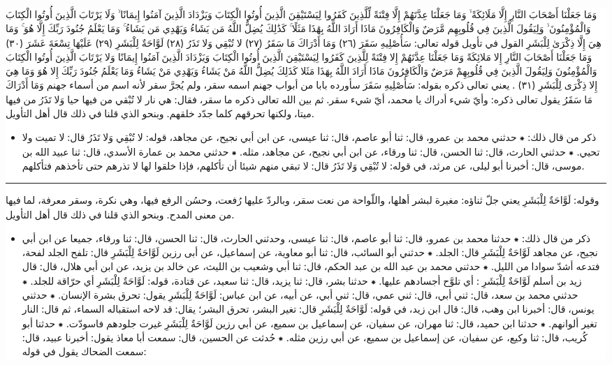 وَمَا جَعَلْنَا أَصْحَابَ النَّارِ إِلَّا مَلَائِكَةً ۙ وَمَا جَعَلْنَا عِدَّتَهُمْ إِلَّا فِتْنَةً لِّلَّذِينَ كَفَرُوا لِيَسْتَيْقِنَ الَّذِينَ أُوتُوا الْكِتَابَ وَيَزْدَادَ الَّذِينَ آمَنُوا إِيمَانًا ۙ وَلَا يَرْتَابَ الَّذِينَ أُوتُوا الْكِتَابَ وَالْمُؤْمِنُونَ ۙ وَلِيَقُولَ الَّذِينَ فِي قُلُوبِهِم مَّرَضٌ وَالْكَافِرُونَ مَاذَا أَرَادَ اللَّهُ بِهَٰذَا مَثَلًا ۚ كَذَٰلِكَ يُضِلُّ اللَّهُ مَن يَشَاءُ وَيَهْدِي مَن يَشَاءُ ۚ وَمَا يَعْلَمُ جُنُودَ رَبِّكَ إِلَّا هُوَ ۚ وَمَا هِيَ إِلَّا ذِكْرَىٰ لِلْبَشَرِ
القول في تأويل قوله تعالى: سَأُصْلِيهِ سَقَرَ (٢٦) وَمَا أَدْرَاكَ مَا سَقَرُ (٢٧) لا تُبْقِي وَلا تَذَرُ (٢٨) لَوَّاحَةٌ لِلْبَشَرِ (٢٩) عَلَيْهَا تِسْعَةَ عَشَرَ (٣٠) وَمَا جَعَلْنَا أَصْحَابَ النَّارِ إِلا مَلائِكَةً وَمَا جَعَلْنَا عِدَّتَهُمْ إِلا فِتْنَةً لِلَّذِينَ كَفَرُوا لِيَسْتَيْقِنَ الَّذِينَ أُوتُوا الْكِتَابَ وَيَزْدَادَ الَّذِينَ آمَنُوا إِيمَانًا وَلا يَرْتَابَ الَّذِينَ أُوتُوا الْكِتَابَ وَالْمُؤْمِنُونَ وَلِيَقُولَ الَّذِينَ فِي قُلُوبِهِمْ مَرَضٌ وَالْكَافِرُونَ مَاذَا أَرَادَ اللَّهُ بِهَذَا مَثَلا كَذَلِكَ يُضِلُّ اللَّهُ مَنْ يَشَاءُ وَيَهْدِي مَنْ يَشَاءُ وَمَا يَعْلَمُ جُنُودَ رَبِّكَ إِلا هُوَ وَمَا هِيَ إِلا ذِكْرَى لِلْبَشَرِ (٣١) 
.
يعني تعالى ذكره بقوله:
سَأُصْلِيهِ سَقَرَ
سأورده بابا من أبواب جهنم اسمه سقر، ولم يُجرَّ سقر لأنه اسم من أسماء جهنم
وَمَا أَدْرَاكَ مَا سَقَرُ
يقول تعالى ذكره: وأيّ شيء أدراك يا محمد، أيّ شيء سقر. ثم بين الله تعالى ذكره ما سقر، فقال: هي نار
لا تُبْقي
من فيها حيا
وَلا تَذَرُ
من فيها ميتا، ولكنها تحرقهم كلما جدّد خلقهم.
وبنحو الذي قلنا في ذلك قال أهل التأويل.
* ذكر من قال ذلك:
⁕ حدثني محمد بن عمرو، قال: ثنا أبو عاصم، قال: ثنا عيسى، عن ابن أبي نجيح، عن مجاهد، قوله:
لا تُبْقِي وَلا تَذَرُ
قال: لا تميت ولا تحيي.
⁕ حدثني الحارث، قال: ثنا الحسن، قال: ثنا ورقاء، عن ابن أبي نجيح، عن مجاهد، مثله.
⁕ حدثني محمد بن عمارة الأسدي، قال: ثنا عبيد الله بن موسى، قال: أخبرنا أبو ليلى، عن مرثد، في قوله:
لا تُبْقِي وَلا تَذَرُ
قال: لا تبقي منهم شيئا أن تأكلهم، فإذا خلقوا لها لا تذرهم حتى تأخذهم فتأكلهم.
* * *
وقوله:
لَوَّاحَةٌ لِلْبَشَرِ
يعني جلّ ثناؤه: مغيرة لبشر أهلها، واللّواحة من نعت سقر، وبالردّ عليها رُفعت، وحسُن الرفع فيها، وهي نكرة، وسقر معرفة، لما فيها من معنى المدح.
وبنحو الذي قلنا في ذلك قال أهل التأويل.
* ذكر من قال ذلك:
⁕ حدثنا محمد بن عمرو، قال: ثنا أبو عاصم، قال: ثنا عيسى، وحدثني الحارث، قال: ثنا الحسن، قال: ثنا ورقاء، جميعا عن ابن أبي نجيح، عن مجاهد
لَوَّاحَةٌ لِلْبَشَرِ
قال: الجلد.
⁕ حدثني أبو السائب، قال: ثنا أبو معاوية، عن إسماعيل، عن أبى رزين
لَوَّاحَةٌ لِلْبَشَرِ
قال: تلفح الجلد لفحة، فتدعه أشدّ سوادا من الليل.
⁕ حدثني محمد بن عبد الله بن عبد الحكم، قال: ثنا أبي وشعيب بن الليث، عن خالد بن يزيد، عن ابن أبي هلال، قال: قال زيد بن أسلم
لَوَّاحَةٌ لِلْبَشَرِ
: أي تلوَّح أجسادهم عليها.
⁕ حدثنا بشر، قال: ثنا يزيد، قال: ثنا سعيد، عن قتادة، قوله:
لَوَّاحَةٌ لِلْبَشَرِ
أي حرّاقة للجلد.
⁕ حدثني محمد بن سعد، قال: ثني أبي، قال: ثني عمي، قال: ثني أبي، عن أبيه، عن ابن عباس:
لَوَّاحَةٌ لِلْبَشَرِ
يقول: تحرق بشرة الإنسان.
⁕ حدثني يونس، قال: أخبرنا ابن وهب، قال: قال ابن زيد، في قوله:
لَوَّاحَةٌ لِلْبَشَرِ
قال: تغير البشر، تحرق البشر؛ يقال: قد لاحه استقباله السماء، ثم قال: النار تغير ألوانهم.
⁕ حدثنا ابن حميد، قال: ثنا مهران، عن سفيان، عن إسماعيل بن سميع، عن أبي رزين
لَوَّاحَةٌ لِلْبَشَرِ
غيرت جلودهم فاسودّت.
⁕ حدثنا أبو كُريب، قال: ثنا وكيع، عن سفيان، عن إسماعيل بن سميع، عن أبي رزين مثله.
⁕ حُدثت عن الحسين، قال: سمعت أبا معاذ يقول: أخبرنا عبيد، قال: سمعت الضحاك يقول في قوله: